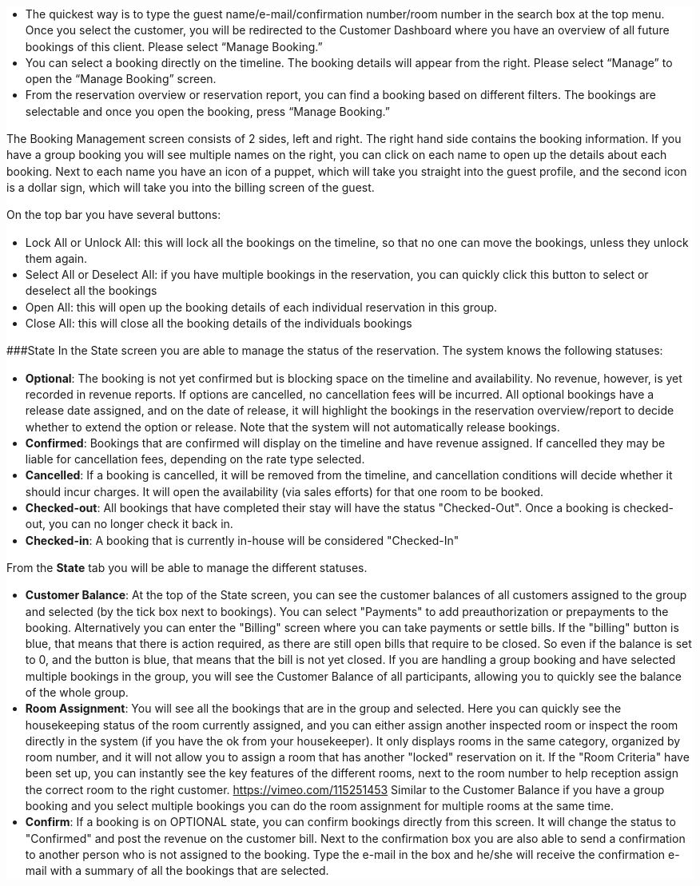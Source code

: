 - The quickest way is to type the guest name/e-mail/confirmation number/room number in the search box at the top menu. Once you select the customer, you will be redirected to the Customer Dashboard where you have an overview of all future bookings of this client. Please select “Manage Booking.”
- You can select a booking directly on the timeline. The booking details will appear from the right. Please select “Manage” to open the “Manage Booking” screen.
- From the reservation overview or reservation report, you can find a booking based on different filters. The bookings are selectable and once you open the booking, press “Manage Booking.”

The Booking Management screen consists of 2 sides, left and right. The right hand side contains the booking information. If you have a group booking you will see multiple names on the right, you can click on each name to open up the details about each booking. Next to each name you have an icon of a puppet, which will take you straight into the guest profile, and the second icon is a dollar sign, which will take you into the billing screen of the guest.

On the top bar you have several buttons:
- Lock All or Unlock All: this will lock all the bookings on the timeline, so that no one can move the bookings, unless they unlock them again.
- Select All or Deselect All: if you have multiple bookings in the reservation, you can quickly click this button to select or deselect all the bookings
- Open All: this will open up the booking details of each individual reservation in this group.
- Close All: this will close all the booking details of the individuals bookings

 <a name="Guide-State"></a>
###State
In the State screen you are able to manage the status of the reservation. The system knows the following statuses:

- **Optional**: The booking is not yet confirmed but is blocking space on the timeline and availability. No revenue, however, is yet recorded in revenue reports. If options are cancelled, no cancellation fees will be incurred. All optional bookings have a release date assigned, and on the date of release, it will highlight the bookings in the reservation overview/report to decide whether to extend the option or release. Note that the system will not automatically release bookings.
- **Confirmed**: Bookings that are confirmed will display on the timeline and have revenue assigned. If cancelled they may be liable for cancellation fees, depending on the rate type selected.
- **Cancelled**: If a booking is cancelled, it will be removed from the timeline, and cancellation conditions will decide whether it should incur charges. It will open the availability (via sales efforts) for that one room to be booked.
- **Checked-out**: All bookings that have completed their stay will have the status "Checked-Out". Once a booking is checked-out, you can no longer check it back in.
- **Checked-in**: A booking that is currently in-house will be considered "Checked-In"

From the **State** tab you will be able to manage the different statuses.

- **Customer Balance**: At the top of the State screen, you can see the customer balances of all customers assigned to the group and selected (by the tick box next to bookings). You can select "Payments" to add preauthorization or prepayments to the booking. Alternatively you can enter the "Billing" screen where you can take payments or settle bills. If the "billing" button is blue, that means that there is action required, as there are still open bills that require to be closed. So even if the balance is set to 0, and the button is blue, that means that the bill is not yet closed. If you are handling a group booking and have selected multiple bookings in the group, you will see the Customer Balance of all participants, allowing you to quickly see the balance of the whole group.
- **Room Assignment**: You will see all the bookings that are in the group and selected. Here you can quickly see the housekeeping status of the room currently assigned, and you can either assign another inspected room or inspect the room directly in the system (if you have the ok from your housekeeper). It only displays rooms in the same category, organized by room number, and it will not allow you to assign a room that has another "locked" reservation on it.
If the "Room Criteria" have been set up, you can instantly see the key features of the different rooms, next to the room number to help reception assign the correct room to the right customer.
https://vimeo.com/115251453
Similar to the Customer Balance if you have a group booking and you select multiple bookings you can do the room assignment for multiple rooms at the same time.
- **Confirm**: If a booking is on OPTIONAL state, you can confirm bookings directly from this screen. It will change the status to "Confirmed" and post the revenue on the customer bill. Next to the confirmation box you are also able to send a confirmation to another person who is not assigned to the booking. Type the e-mail in the box and he/she will receive the confirmation e-mail with a summary of all the bookings that are selected.